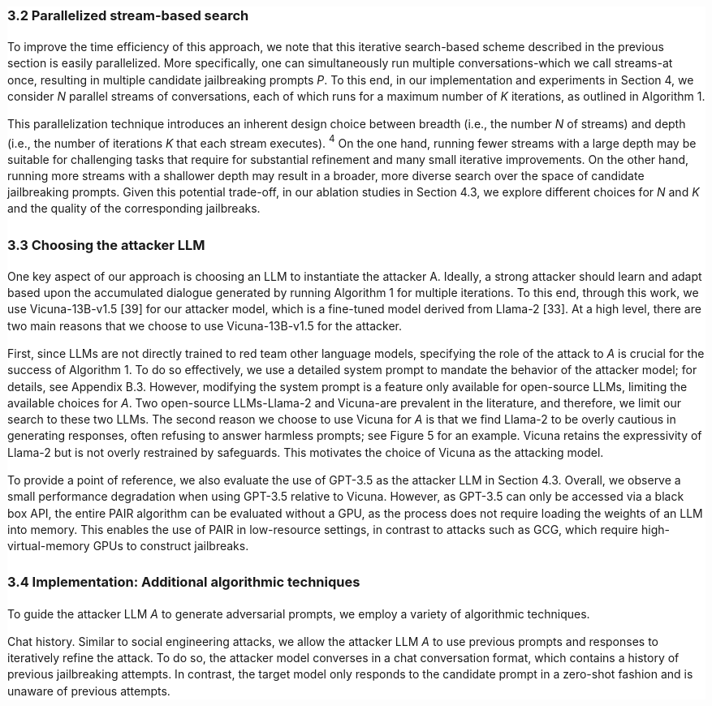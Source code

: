 ### 3.2 Parallelized stream-based search

To improve the time efficiency of this approach, we note that this iterative search-based scheme described in the previous section is easily parallelized. More specifically, one can simultaneously run multiple conversations-which we call streams-at once, resulting in multiple candidate jailbreaking prompts $P$. To this end, in our implementation and experiments in Section 4, we consider $N$ parallel streams of conversations, each of which runs for a maximum number of $K$ iterations, as outlined in Algorithm 1.

This parallelization technique introduces an inherent design choice between breadth (i.e., the number $N$ of streams) and depth (i.e., the number of iterations $K$ that each stream executes). ${ }^{4}$ On the one hand, running fewer streams with a large depth may be suitable for challenging tasks that require for substantial refinement and many small iterative improvements. On the other hand, running more streams with a shallower depth may result in a broader, more diverse search over the space of candidate jailbreaking prompts. Given this potential trade-off, in our ablation studies in Section 4.3, we explore different choices for $N$ and $K$ and the quality of the corresponding jailbreaks.

### 3.3 Choosing the attacker LLM

One key aspect of our approach is choosing an LLM to instantiate the attacker A. Ideally, a strong attacker should learn and adapt based upon the accumulated dialogue generated by running Algorithm 1 for multiple iterations. To this end, through this work, we use Vicuna-13B-v1.5 [39] for our attacker model, which is a fine-tuned model derived from Llama-2 [33]. At a high level, there are two main reasons that we choose to use Vicuna-13B-v1.5 for the attacker.

First, since LLMs are not directly trained to red team other language models, specifying the role of the attack to $A$ is crucial for the success of Algorithm 1. To do so effectively, we use a detailed system prompt to mandate the behavior of the attacker model; for details, see Appendix B.3. However, modifying the system prompt is a feature only available for open-source LLMs, limiting the available choices for $A$. Two open-source LLMs-Llama-2 and Vicuna-are prevalent in the literature, and therefore, we limit our search to these two LLMs. The second reason we choose to use Vicuna for $A$ is that we find Llama-2 to be overly cautious in generating responses, often refusing to answer harmless prompts; see Figure 5 for an example. Vicuna retains the expressivity of Llama-2 but is not overly restrained by safeguards. This motivates the choice of Vicuna as the attacking model.

To provide a point of reference, we also evaluate the use of GPT-3.5 as the attacker LLM in Section 4.3. Overall, we observe a small performance degradation when using GPT-3.5 relative to Vicuna. However, as GPT-3.5 can only be accessed via a black box API, the entire PAIR algorithm can be evaluated without a GPU, as the process does not require loading the weights of an LLM into memory. This enables the use of PAIR in low-resource settings, in contrast to attacks such as GCG, which require high-virtual-memory GPUs to construct jailbreaks.

### 3.4 Implementation: Additional algorithmic techniques

To guide the attacker LLM $A$ to generate adversarial prompts, we employ a variety of algorithmic techniques.

Chat history. Similar to social engineering attacks, we allow the attacker LLM $A$ to use previous prompts and responses to iteratively refine the attack. To do so, the attacker model converses in a chat conversation format, which contains a history of previous jailbreaking attempts. In contrast, the target model only responds to the candidate prompt in a zero-shot fashion and is unaware of previous attempts.
